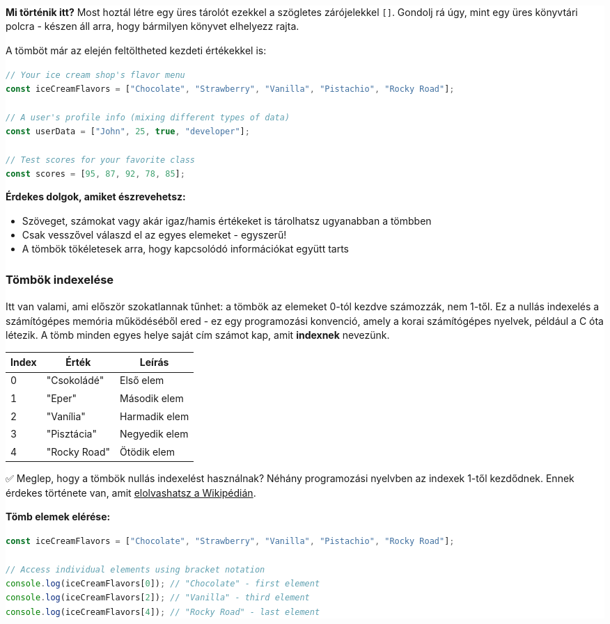 **Mi történik itt?**
Most hoztál létre egy üres tárolót ezekkel a szögletes zárójelekkel `[]`. Gondolj rá úgy, mint egy üres könyvtári polcra - készen áll arra, hogy bármilyen könyvet elhelyezz rajta.

A tömböt már az elején feltöltheted kezdeti értékekkel is:

```javascript
// Your ice cream shop's flavor menu
const iceCreamFlavors = ["Chocolate", "Strawberry", "Vanilla", "Pistachio", "Rocky Road"];

// A user's profile info (mixing different types of data)
const userData = ["John", 25, true, "developer"];

// Test scores for your favorite class
const scores = [95, 87, 92, 78, 85];
```

**Érdekes dolgok, amiket észrevehetsz:**
- Szöveget, számokat vagy akár igaz/hamis értékeket is tárolhatsz ugyanabban a tömbben
- Csak vesszővel válaszd el az egyes elemeket - egyszerű!
- A tömbök tökéletesek arra, hogy kapcsolódó információkat együtt tarts

### Tömbök indexelése

Itt van valami, ami először szokatlannak tűnhet: a tömbök az elemeket 0-tól kezdve számozzák, nem 1-től. Ez a nullás indexelés a számítógépes memória működéséből ered - ez egy programozási konvenció, amely a korai számítógépes nyelvek, például a C óta létezik. A tömb minden egyes helye saját cím számot kap, amit **indexnek** nevezünk.

| Index | Érték | Leírás |
|-------|-------|-------------|
| 0 | "Csokoládé" | Első elem |
| 1 | "Eper" | Második elem |
| 2 | "Vanília" | Harmadik elem |
| 3 | "Pisztácia" | Negyedik elem |
| 4 | "Rocky Road" | Ötödik elem |

✅ Meglep, hogy a tömbök nullás indexelést használnak? Néhány programozási nyelvben az indexek 1-től kezdődnek. Ennek érdekes története van, amit [elolvashatsz a Wikipédián](https://en.wikipedia.org/wiki/Zero-based_numbering).

**Tömb elemek elérése:**

```javascript
const iceCreamFlavors = ["Chocolate", "Strawberry", "Vanilla", "Pistachio", "Rocky Road"];

// Access individual elements using bracket notation
console.log(iceCreamFlavors[0]); // "Chocolate" - first element
console.log(iceCreamFlavors[2]); // "Vanilla" - third element
console.log(iceCreamFlavors[4]); // "Rocky Road" - last element
```
